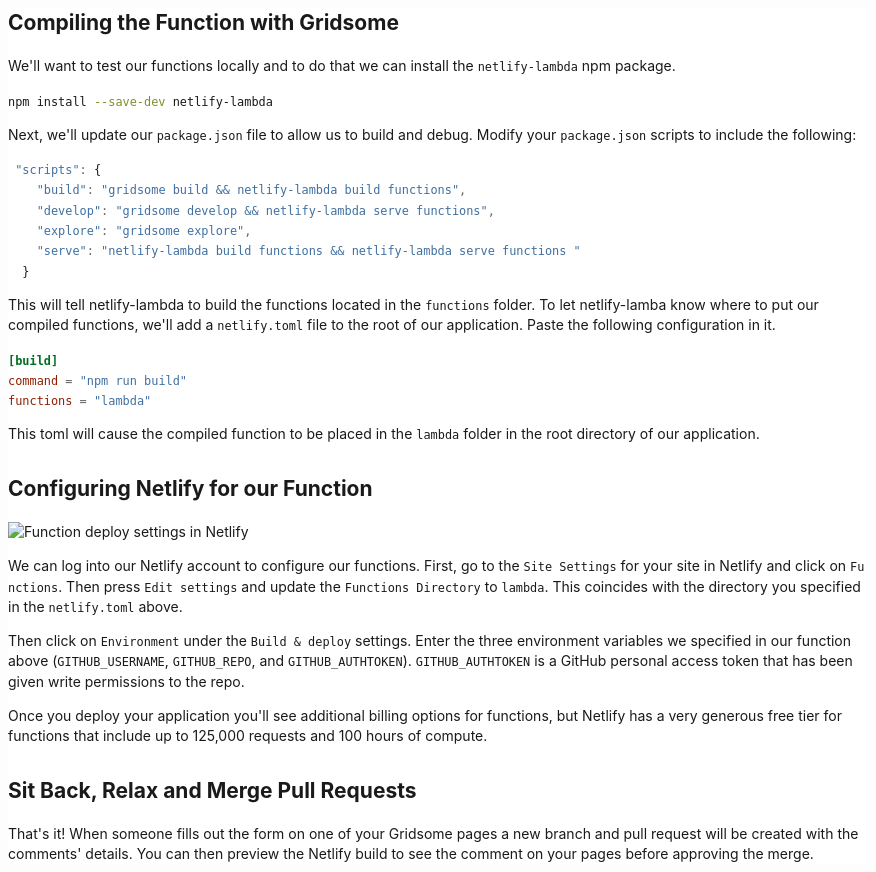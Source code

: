 ## Compiling the Function with Gridsome

We'll want to test our functions locally and to do that we can install the `netlify-lambda` npm package.

```bash
npm install --save-dev netlify-lambda
```

Next, we'll update our `package.json` file to allow us to build and debug. Modify your `package.json` scripts to include the following:

```js
 "scripts": {
    "build": "gridsome build && netlify-lambda build functions",
    "develop": "gridsome develop && netlify-lambda serve functions",
    "explore": "gridsome explore",
    "serve": "netlify-lambda build functions && netlify-lambda serve functions "
  }
```

This will tell netlify-lambda to build the functions located in the `functions` folder. To let netlify-lamba know where to put our compiled functions, we'll add a `netlify.toml` file to the root of our application. Paste the following configuration in it.

```toml
[build]
command = "npm run build"
functions = "lambda"
```

This toml will cause the compiled function to be placed in the `lambda` folder in the root directory of our application.

## Configuring Netlify for our Function

<img src="https://res.cloudinary.com/dk3rdh3yo/image/upload/c_scale,w_auto/v1592013132/84557187-8c0bd100-acee-11ea-90b7-c409186d6c08_o7qt3r.png" alt="Function deploy settings in Netlify" class="right"/>

We can log into our Netlify account to configure our functions. First, go to the `Site Settings` for your site in Netlify and click on `Functions`. Then press `Edit settings` and update the `Functions Directory` to `lambda`. This coincides with the directory you specified in the `netlify.toml` above.

Then click on `Environment` under the `Build & deploy` settings. Enter the three environment variables we specified in our function above (`GITHUB_USERNAME`, `GITHUB_REPO`, and `GITHUB_AUTHTOKEN`). `GITHUB_AUTHTOKEN` is a GitHub personal access token that has been given write permissions to the repo.

Once you deploy your application you'll see additional billing options for functions, but Netlify has a very generous free tier for functions that include up to 125,000 requests and 100 hours of compute.

## Sit Back, Relax and Merge Pull Requests

That's it! When someone fills out the form on one of your Gridsome pages a new branch and pull request will be created with the comments' details. You can then preview the Netlify build to see the comment on your pages before approving the merge.
